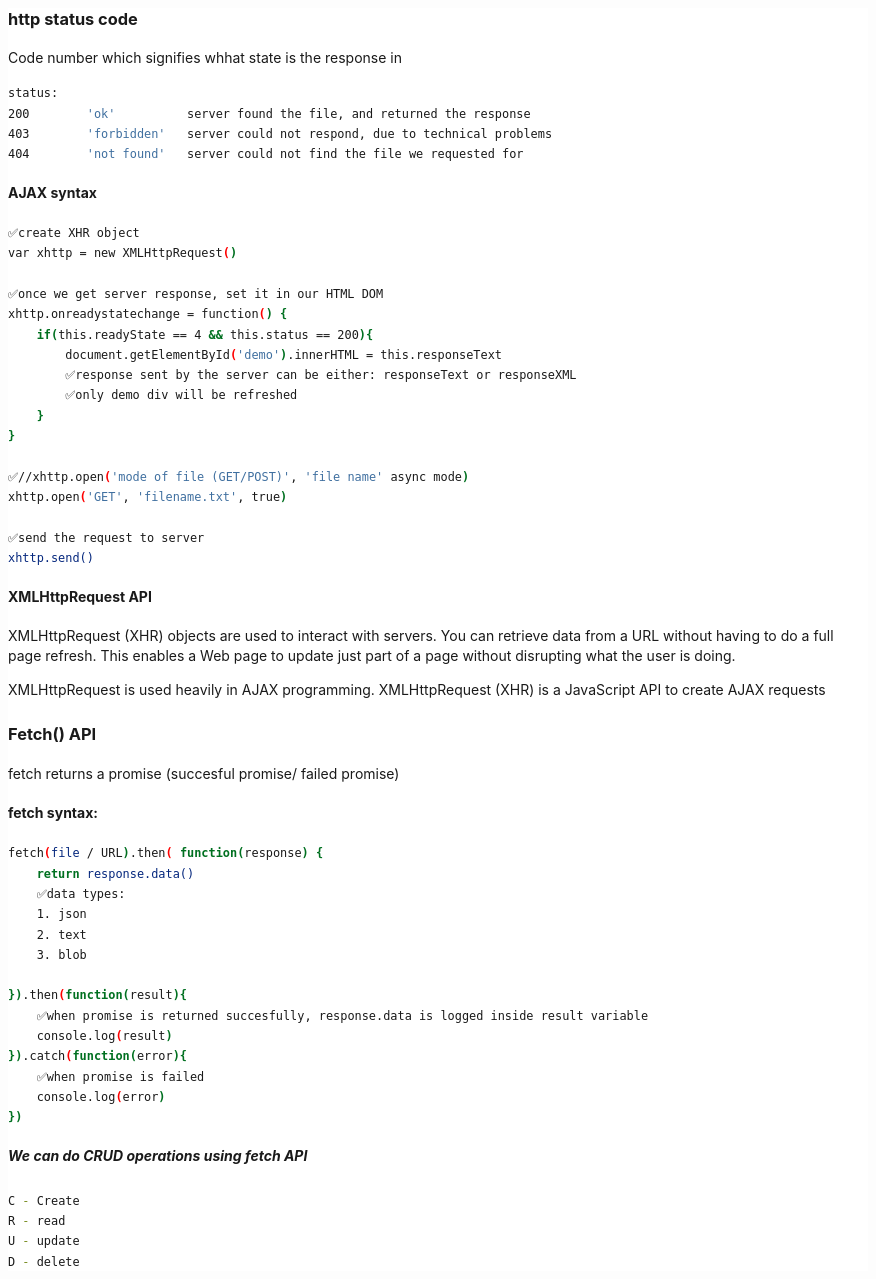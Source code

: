 ### http status code 
Code number which signifies whhat state is the response in 
```bash 
status:    
200        'ok'          server found the file, and returned the response 
403        'forbidden'   server could not respond, due to technical problems
404        'not found'   server could not find the file we requested for 
```
#### AJAX syntax
```bash
✅create XHR object 
var xhttp = new XMLHttpRequest()

✅once we get server response, set it in our HTML DOM 
xhttp.onreadystatechange = function() {
    if(this.readyState == 4 && this.status == 200){
        document.getElementById('demo').innerHTML = this.responseText
        ✅response sent by the server can be either: responseText or responseXML 
        ✅only demo div will be refreshed 
    }
}

✅//xhttp.open('mode of file (GET/POST)', 'file name' async mode)
xhttp.open('GET', 'filename.txt', true) 

✅send the request to server 
xhttp.send()
```
#### XMLHttpRequest API 
XMLHttpRequest (XHR) objects are used to interact with servers. You can retrieve data from a URL without having to do a full page refresh. This enables a Web page to update just part of a page without disrupting what the user is doing.

XMLHttpRequest is used heavily in AJAX programming.
XMLHttpRequest (XHR) is a JavaScript API to create AJAX requests

### Fetch() API 
fetch returns a promise (succesful promise/ failed promise)

#### fetch syntax:
```bash 
fetch(file / URL).then( function(response) {
    return response.data()
    ✅data types:
    1. json 
    2. text 
    3. blob 

}).then(function(result){
    ✅when promise is returned succesfully, response.data is logged inside result variable 
    console.log(result)
}).catch(function(error){
    ✅when promise is failed 
    console.log(error)
})
```
##### We can do CRUD operations using fetch API 
```bash 
C - Create 
R - read 
U - update 
D - delete

```